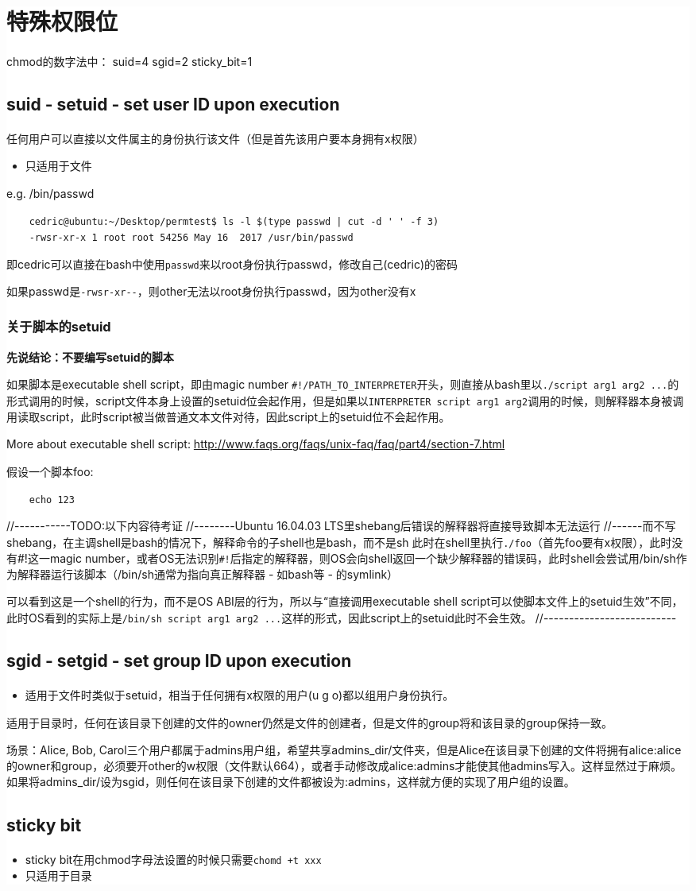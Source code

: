 特殊权限位
===============
chmod的数字法中：
suid=4 sgid=2 sticky_bit=1

suid - setuid - set user ID upon execution
--------------
任何用户可以直接以文件属主的身份执行该文件（但是首先该用户要本身拥有x权限）
* 只适用于文件

e.g. /bin/passwd
```
	cedric@ubuntu:~/Desktop/permtest$ ls -l $(type passwd | cut -d ' ' -f 3)
	-rwsr-xr-x 1 root root 54256 May 16  2017 /usr/bin/passwd
```

即cedric可以直接在bash中使用`passwd`来以root身份执行passwd，修改自己(cedric)的密码

如果passwd是`-rwsr-xr--`，则other无法以root身份执行passwd，因为other没有x

### 关于脚本的setuid
**先说结论：不要编写setuid的脚本**

如果脚本是executable shell script，即由magic number `#!/PATH_TO_INTERPRETER`开头，则直接从bash里以`./script arg1 arg2 ...`的形式调用的时候，script文件本身上设置的setuid位会起作用，但是如果以`INTERPRETER script arg1 arg2`调用的时候，则解释器本身被调用读取script，此时script被当做普通文本文件对待，因此script上的setuid位不会起作用。

More about executable shell script:
http://www.faqs.org/faqs/unix-faq/faq/part4/section-7.html

假设一个脚本foo:
```
	echo 123
```

//-----------TODO:以下内容待考证
//--------Ubuntu 16.04.03 LTS里shebang后错误的解释器将直接导致脚本无法运行
//------而不写shebang，在主调shell是bash的情况下，解释命令的子shell也是bash，而不是sh
此时在shell里执行`./foo`（首先foo要有x权限），此时没有#!这一magic number，或者OS无法识别`#!`后指定的解释器，则OS会向shell返回一个缺少解释器的错误码，此时shell会尝试用/bin/sh作为解释器运行该脚本（/bin/sh通常为指向真正解释器 - 如bash等 - 的symlink）

可以看到这是一个shell的行为，而不是OS ABI层的行为，所以与“直接调用executable shell script可以使脚本文件上的setuid生效”不同，此时OS看到的实际上是`/bin/sh script arg1 arg2 ...`这样的形式，因此script上的setuid此时不会生效。
//--------------------------

sgid - setgid - set group ID upon execution
-------------
* 适用于文件时类似于setuid，相当于任何拥有x权限的用户(u g o)都以组用户身份执行。

适用于目录时，任何在该目录下创建的文件的owner仍然是文件的创建者，但是文件的group将和该目录的group保持一致。

场景：Alice, Bob, Carol三个用户都属于admins用户组，希望共享admins_dir/文件夹，但是Alice在该目录下创建的文件将拥有alice:alice的owner和group，必须要开other的w权限（文件默认664），或者手动修改成alice:admins才能使其他admins写入。这样显然过于麻烦。如果将admins_dir/设为sgid，则任何在该目录下创建的文件都被设为:admins，这样就方便的实现了用户组的设置。

sticky bit
-----------------
* sticky bit在用chmod字母法设置的时候只需要`chomd +t xxx`
* 只适用于目录
